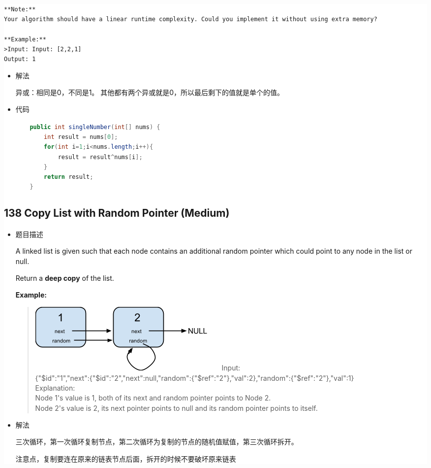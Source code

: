     **Note:**  
    Your algorithm should have a linear runtime complexity. Could you implement it without using extra memory?

    **Example:**  
    >Input: Input: [2,2,1]  
    Output: 1

* 解法

    异或：相同是0，不同是1。
    其他都有两个异或就是0，所以最后剩下的值就是单个的值。

* 代码

    ``` java
        public int singleNumber(int[] nums) {
            int result = nums[0];
            for(int i=1;i<nums.length;i++){
                result = result^nums[i];
            }
            return result;
        }
    ```

## 138 Copy List with Random Pointer (Medium)

* 题目描述

    A linked list is given such that each node contains an additional random pointer which could point to any node in the list or null.

    Return a **deep copy** of the list.

    **Example:**  
    > ![leetcode138](/images/posts/problems/leetcode138/1470150906153-2yxeznm.png)
    Input:  
    {"$id":"1","next":{"$id":"2","next":null,"random":{"$ref":"2"},"val":2},"random":{"$ref":"2"},"val":1}  
    Explanation:  
    Node 1's value is 1, both of its next and random pointer points to Node 2.  
    Node 2's value is 2, its next pointer points to null and its random pointer points to itself.

* 解法

    三次循环，第一次循环复制节点，第二次循环为复制的节点的随机值赋值，第三次循环拆开。
    
    注意点，复制要连在原来的链表节点后面，拆开的时候不要破坏原来链表
